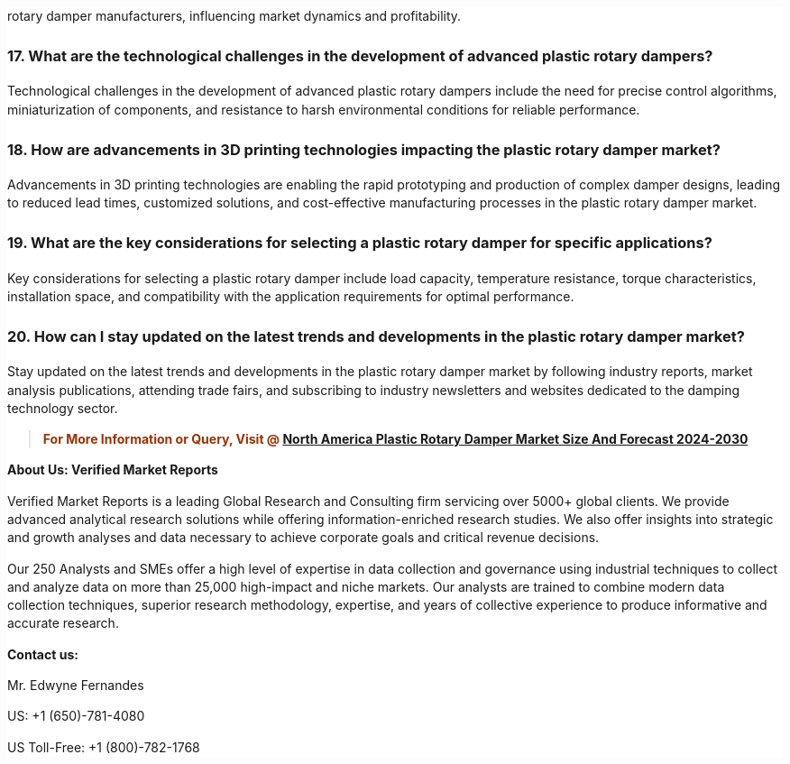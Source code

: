 rotary damper manufacturers, influencing market dynamics and profitability.</p><h3>17. What are the technological challenges in the development of advanced plastic rotary dampers?</div><div></h3><p>Technological challenges in the development of advanced plastic rotary dampers include the need for precise control algorithms, miniaturization of components, and resistance to harsh environmental conditions for reliable performance.</p><h3>18. How are advancements in 3D printing technologies impacting the plastic rotary damper market?</div><div></h3><p>Advancements in 3D printing technologies are enabling the rapid prototyping and production of complex damper designs, leading to reduced lead times, customized solutions, and cost-effective manufacturing processes in the plastic rotary damper market.</p><h3>19. What are the key considerations for selecting a plastic rotary damper for specific applications?</div><div></h3><p>Key considerations for selecting a plastic rotary damper include load capacity, temperature resistance, torque characteristics, installation space, and compatibility with the application requirements for optimal performance.</p><h3>20. How can I stay updated on the latest trends and developments in the plastic rotary damper market?</div><div></h3><p>Stay updated on the latest trends and developments in the plastic rotary damper market by following industry reports, market analysis publications, attending trade fairs, and subscribing to industry newsletters and websites dedicated to the damping technology sector.</p></body></html></p><blockquote><p><span style="color: #993300;"><strong>For More Information or Query, Visit @ <a href="https://www.verifiedmarketreports.com/product/plastic-rotary-damper-market/">North America Plastic Rotary Damper Market Size And Forecast 2024-2030</a></strong></span></p></blockquote><p><strong>About Us: Verified Market Reports</strong></p><p>Verified Market Reports is a leading Global Research and Consulting firm servicing over 5000+ global clients. We provide advanced analytical research solutions while offering information-enriched research studies. We also offer insights into strategic and growth analyses and data necessary to achieve corporate goals and critical revenue decisions.</p><p>Our 250 Analysts and SMEs offer a high level of expertise in data collection and governance using industrial techniques to collect and analyze data on more than 25,000 high-impact and niche markets. Our analysts are trained to combine modern data collection techniques, superior research methodology, expertise, and years of collective experience to produce informative and accurate research.</p><p><strong>Contact us:</strong></p><p>Mr. Edwyne Fernandes</p><p>US: +1 (650)-781-4080</p><p>US Toll-Free: +1 (800)-782-1768</p>
